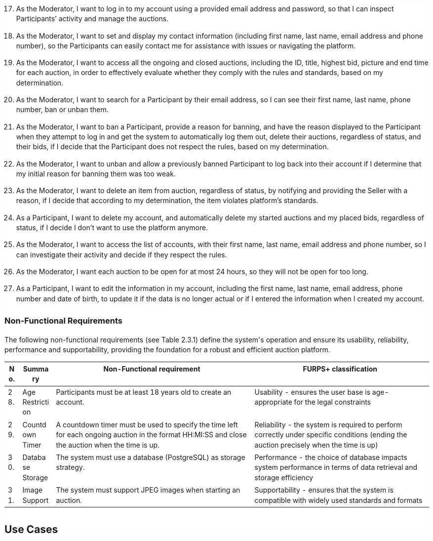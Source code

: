 17. As the Moderator, I want to log in to my account using a provided email address and password, so that I can inspect Participants’ activity and manage the auctions.

18. As the Moderator, I want to set and display my contact information (including first name, last name, email address and phone number), so the Participants can easily contact me for assistance with issues or navigating the platform.

19. As the Moderator, I want to access all the ongoing and closed auctions, including the ID, title, highest bid, picture and end time for each auction, in order to effectively evaluate whether they comply with the rules and standards, based on my determination.

20. As the Moderator, I want to search for a Participant by their email address, so I can see their first name, last name, phone number, ban or unban them.

21. As the Moderator, I want to ban a Participant, provide a reason for banning, and have the reason displayed to the Participant when they attempt to log in and get the system to automatically log them out, delete their auctions, regardless of status, and their bids, if I decide that the Participant does not respect the rules, based on my determination.

22. As the Moderator, I want to unban and allow a previously banned Participant to log back into their account if I determine that my initial reason for banning them was too weak. 

23. As the Moderator, I want to delete an item from auction, regardless of status, by notifying and providing the Seller with a reason, if I decide that according to my determination, the item violates platform’s standards.

24. As a Participant, I want to delete my account, and automatically delete my started auctions and my placed bids, regardless of status, if I decide I don’t want to use the platform anymore.

25. As the Moderator, I want to access the list of accounts, with their first name, last name, email address and phone number, so I can investigate their activity and decide if they respect the rules.

26. As the Moderator, I want each auction to be open for at most 24 hours, so they will not be open for too long. 

27. As a Participant, I want to edit the information in my account, including the first name, last name, email address, phone number and date of birth, to update it if the data is no longer actual or if I entered the information when I created my account.

### Non-Functional Requirements

The following non-functional  requirements (see Table 2.3.1) define the system's operation and ensure its usability, reliability, performance and supportability, providing the foundation for a robust and efficient auction platform.

| No. | Summary | Non-Functional requirement | FURPS+ classification |
| ---- |----------|---------------------------|-----------------------|
| 28. | Age Restriction | Participants must be at least 18 years old to create an account. | Usability - ensures the user base is age-appropriate for the legal constraints |
| 29. |Countdown Timer | A countdown timer must be used to specify the time left for each ongoing auction in the format HH:MI:SS and close the auction when the time is up. | Reliability - the system is required to perform correctly under specific conditions (ending the auction precisely when the time is up) |
| 30.|Database Storage|The system must use a database (PostgreSQL) as storage strategy.|Performance - the choice of database impacts system performance in terms of data retrieval and storage efficiency|
| 31.|Image Support|The system must support JPEG images when starting an auction.|Supportability - ensures that the system is compatible with widely used standards and formats|

## Use Cases
